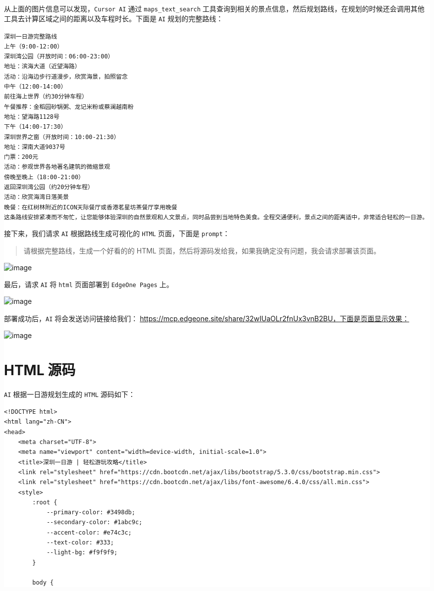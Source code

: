 
从上面的图片信息可以发现，`Cursor AI` 通过 `maps_text_search` 工具查询到相关的景点信息，然后规划路线，在规划的时候还会调用其他工具去计算区域之间的距离以及车程时长。下面是 `AI` 规划的完整路线：

```
深圳一日游完整路线
上午（9:00-12:00）
深圳湾公园（开放时间：06:00-23:00）
地址：滨海大道（近望海路）
活动：沿海边步行道漫步，欣赏海景，拍照留念
中午（12:00-14:00）
前往海上世界（约30分钟车程）
午餐推荐：金稻园砂锅粥、龙记米粉或蔡澜越南粉
地址：望海路1128号
下午（14:00-17:30）
深圳世界之窗（开放时间：10:00-21:30）
地址：深南大道9037号
门票：200元
活动：参观世界各地著名建筑的微缩景观
傍晚至晚上（18:00-21:00）
返回深圳湾公园（约20分钟车程）
活动：欣赏海湾日落美景
晚餐：在红树林附近的ICON天际餐厅或香港茗星坊茶餐厅享用晚餐
这条路线安排紧凑而不匆忙，让您能够体验深圳的自然景观和人文景点，同时品尝到当地特色美食。全程交通便利，景点之间的距离适中，非常适合轻松的一日游。
```

接下来，我们请求 `AI` 根据路线生成可视化的 `HTML` 页面，下面是 `prompt`：

> 请根据完整路线，生成一个好看的的 HTML 页面，然后将源码发给我，如果我确定没有问题，我会请求部署该页面。

![image](https://github.com/user-attachments/assets/38d8bfa0-039e-4487-b299-ac2bc66213fe)


最后，请求 `AI` 将 `html` 页面部署到 `EdgeOne Pages` 上。

![image](https://github.com/user-attachments/assets/e6c81e86-dbc6-4741-b031-dd973db4651a)


部署成功后，`AI` 将会发送访问链接给我们： https://mcp.edgeone.site/share/32wIUaOLr2fnUx3vnB2BU，下面是页面显示效果：

![image](https://github.com/user-attachments/assets/d419f178-246d-46b7-9d60-928de74767da)


HTML 源码
=======

`AI` 根据一日游规划生成的 `HTML` 源码如下：

```
<!DOCTYPE html>
<html lang="zh-CN">
<head>
    <meta charset="UTF-8">
    <meta name="viewport" content="width=device-width, initial-scale=1.0">
    <title>深圳一日游 | 轻松游玩攻略</title>
    <link rel="stylesheet" href="https://cdn.bootcdn.net/ajax/libs/bootstrap/5.3.0/css/bootstrap.min.css">
    <link rel="stylesheet" href="https://cdn.bootcdn.net/ajax/libs/font-awesome/6.4.0/css/all.min.css">
    <style>
        :root {
            --primary-color: #3498db;
            --secondary-color: #1abc9c;
            --accent-color: #e74c3c;
            --text-color: #333;
            --light-bg: #f9f9f9;
        }

        body {
```